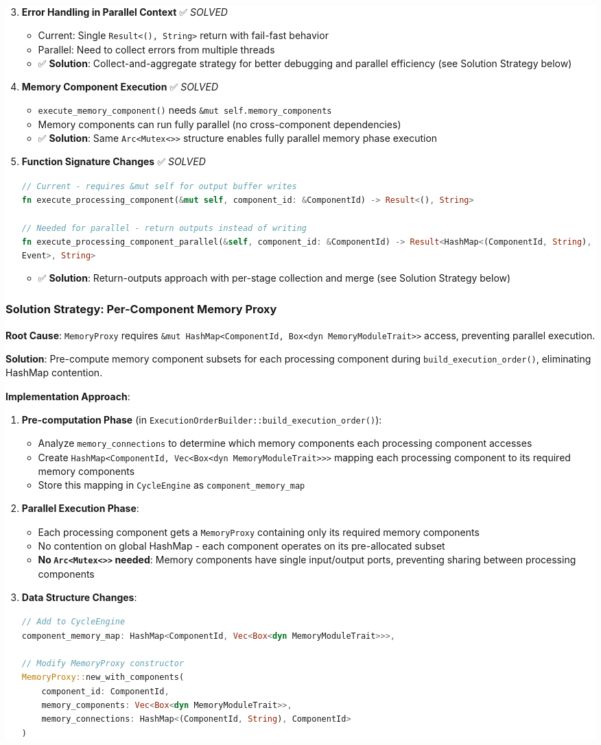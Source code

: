 3. **Error Handling in Parallel Context** ✅ *SOLVED*
   - Current: Single `Result<(), String>` return with fail-fast behavior
   - Parallel: Need to collect errors from multiple threads
   - ✅ **Solution**: Collect-and-aggregate strategy for better debugging and parallel efficiency (see Solution Strategy below)

4. **Memory Component Execution** ✅ *SOLVED*
   - `execute_memory_component()` needs `&mut self.memory_components`
   - Memory components can run fully parallel (no cross-component dependencies)
   - ✅ **Solution**: Same `Arc<Mutex<>>` structure enables fully parallel memory phase execution

5. **Function Signature Changes** ✅ *SOLVED*
   ```rust
   // Current - requires &mut self for output buffer writes
   fn execute_processing_component(&mut self, component_id: &ComponentId) -> Result<(), String>
   
   // Needed for parallel - return outputs instead of writing
   fn execute_processing_component_parallel(&self, component_id: &ComponentId) -> Result<HashMap<(ComponentId, String), Event>, String>
   ```
   - ✅ **Solution**: Return-outputs approach with per-stage collection and merge (see Solution Strategy below)

### **Solution Strategy: Per-Component Memory Proxy**

**Root Cause**: `MemoryProxy` requires `&mut HashMap<ComponentId, Box<dyn MemoryModuleTrait>>` access, preventing parallel execution.

**Solution**: Pre-compute memory component subsets for each processing component during `build_execution_order()`, eliminating HashMap contention.

**Implementation Approach**:
1. **Pre-computation Phase** (in `ExecutionOrderBuilder::build_execution_order()`):
   - Analyze `memory_connections` to determine which memory components each processing component accesses
   - Create `HashMap<ComponentId, Vec<Box<dyn MemoryModuleTrait>>>` mapping each processing component to its required memory components
   - Store this mapping in `CycleEngine` as `component_memory_map`

2. **Parallel Execution Phase**:
   - Each processing component gets a `MemoryProxy` containing only its required memory components
   - No contention on global HashMap - each component operates on its pre-allocated subset
   - **No `Arc<Mutex<>>` needed**: Memory components have single input/output ports, preventing sharing between processing components

3. **Data Structure Changes**:
   ```rust
   // Add to CycleEngine
   component_memory_map: HashMap<ComponentId, Vec<Box<dyn MemoryModuleTrait>>>,
   
   // Modify MemoryProxy constructor
   MemoryProxy::new_with_components(
       component_id: ComponentId,
       memory_components: Vec<Box<dyn MemoryModuleTrait>>,
       memory_connections: HashMap<(ComponentId, String), ComponentId>
   )
   ```
